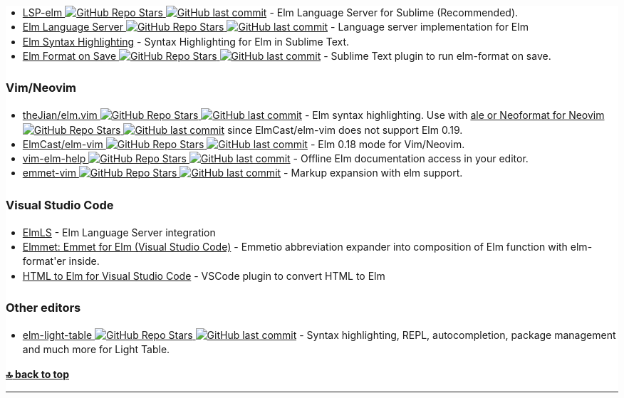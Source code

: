 * [LSP-elm ![GitHub Repo Stars](https://img.shields.io/github/stars/sublimelsp/LSP-elm) ![GitHub last commit](https://img.shields.io/github/last-commit/sublimelsp/LSP-elm)](https://github.com/sublimelsp/LSP-elm) - Elm Language Server for Sublime (Recommended).
* [Elm Language Server ![GitHub Repo Stars](https://img.shields.io/github/stars/elm-tooling/elm-language-server) ![GitHub last commit](https://img.shields.io/github/last-commit/elm-tooling/elm-language-server)](https://github.com/elm-tooling/elm-language-server#sublime) - Language server implementation for Elm
* [Elm Syntax Highlighting](https://packagecontrol.io/packages/Elm%20Syntax%20Highlighting) - Syntax Highlighting for Elm in Sublime Text.
* [Elm Format on Save ![GitHub Repo Stars](https://img.shields.io/github/stars/evancz/elm-format-on-save) ![GitHub last commit](https://img.shields.io/github/last-commit/evancz/elm-format-on-save)](https://github.com/evancz/elm-format-on-save) - Sublime Text plugin to run elm-format on save.

### Vim/Neovim

* [theJian/elm.vim ![GitHub Repo Stars](https://img.shields.io/github/stars/theJian/elm.vim) ![GitHub last commit](https://img.shields.io/github/last-commit/theJian/elm.vim)](https://github.com/theJian/elm.vim) - Elm syntax highlighting. Use with [ale or Neoformat for Neovim ![GitHub Repo Stars](https://img.shields.io/github/stars/avh4/elm-format) ![GitHub last commit](https://img.shields.io/github/last-commit/avh4/elm-format)](https://github.com/avh4/elm-format/issues/610) since ElmCast/elm-vim does not support Elm 0.19.
* [ElmCast/elm-vim ![GitHub Repo Stars](https://img.shields.io/github/stars/ElmCast/elm-vim) ![GitHub last commit](https://img.shields.io/github/last-commit/ElmCast/elm-vim)](https://github.com/ElmCast/elm-vim) - Elm 0.18 mode for Vim/Neovim.
* [vim-elm-help ![GitHub Repo Stars](https://img.shields.io/github/stars/hoelzro/vim-elm-help) ![GitHub last commit](https://img.shields.io/github/last-commit/hoelzro/vim-elm-help)](https://github.com/hoelzro/vim-elm-help) - Offline Elm documentation access in your editor.
* [emmet-vim ![GitHub Repo Stars](https://img.shields.io/github/stars/mattn/emmet-vim) ![GitHub last commit](https://img.shields.io/github/last-commit/mattn/emmet-vim)](https://github.com/mattn/emmet-vim) - Markup expansion with elm support.

### Visual Studio Code

* [ElmLS](https://marketplace.visualstudio.com/items?itemName=Elmtooling.elm-ls-vscode) - Elm Language Server integration
* [Elmmet: Emmet for Elm (Visual Studio Code)](https://marketplace.visualstudio.com/items?itemName=necinc.elmmet) - Emmetio abbreviation expander into composition of Elm function with elm-format'er inside.
* [HTML to Elm for Visual Studio Code](https://marketplace.visualstudio.com/items?itemName=Rubymaniac.vscode-html-to-elm) - VSCode plugin to convert HTML to Elm


### Other editors

* [elm-light-table ![GitHub Repo Stars](https://img.shields.io/github/stars/rundis/elm-light) ![GitHub last commit](https://img.shields.io/github/last-commit/rundis/elm-light)](https://github.com/rundis/elm-light) - Syntax highlighting, REPL, autocompletion, package management and much more for Light Table.

**[:top: back to top](#table-of-contents)**

---
